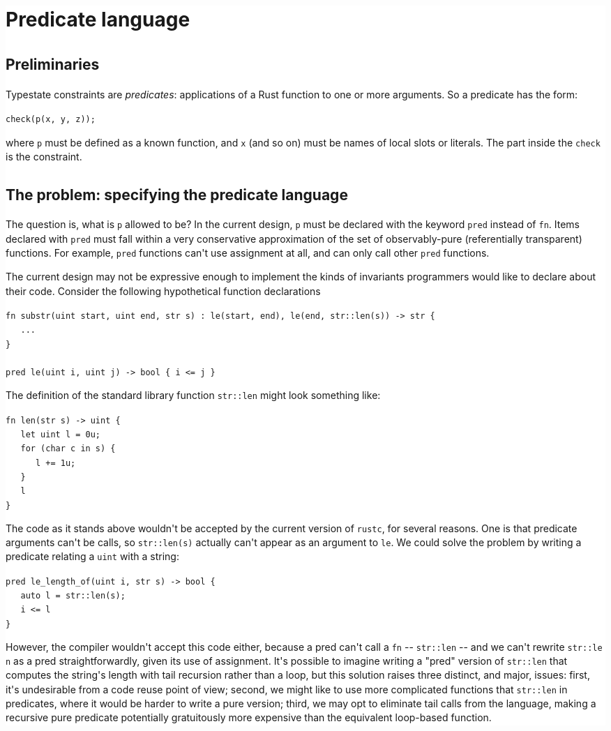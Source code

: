 # Predicate language

## Preliminaries
Typestate constraints are _predicates_: applications of a Rust function to one or more arguments. So a predicate has the form:

    check(p(x, y, z));

where `p` must be defined as a known function, and `x` (and so on) must be names of local slots or literals. The part inside the `check` is the constraint.

## The problem: specifying the predicate language
The question is, what is `p` allowed to be? In the current design, `p` must be declared with the keyword `pred` instead of `fn`. Items declared with `pred` must fall within a very conservative approximation of the set of observably-pure (referentially transparent) functions. For example, `pred` functions can't use assignment at all, and can only call other `pred` functions.

The current design may not be expressive enough to implement the kinds of invariants programmers would like to declare about their code. Consider the following hypothetical function declarations

    fn substr(uint start, uint end, str s) : le(start, end), le(end, str::len(s)) -> str {
       ...
    }

    pred le(uint i, uint j) -> bool { i <= j }

The definition of the standard library function `str::len` might look something like:

    fn len(str s) -> uint {
       let uint l = 0u;
       for (char c in s) {
          l += 1u;
       }
       l
    }

The code as it stands above wouldn't be accepted by the current version of `rustc`, for several reasons. One is that predicate arguments can't be calls, so `str::len(s)` actually can't appear as an argument to `le`. We could solve the problem by writing a predicate relating a `uint` with a string:

    pred le_length_of(uint i, str s) -> bool {
       auto l = str::len(s);
       i <= l
    }

However, the compiler wouldn't accept this code either, because a pred can't call a `fn` -- `str::len` -- and we can't rewrite `str::len` as a pred straightforwardly, given its use of assignment. It's possible to imagine writing a "pred" version of `str::len` that computes the string's length with tail recursion rather than a loop, but this solution raises three distinct, and major, issues: first, it's undesirable from a code reuse point of view; second, we might like to use more complicated functions that `str::len` in predicates, where it would be harder to write a pure version; third, we may opt to eliminate tail calls from the language, making a recursive pure predicate potentially gratuitously more expensive than the equivalent loop-based function.
